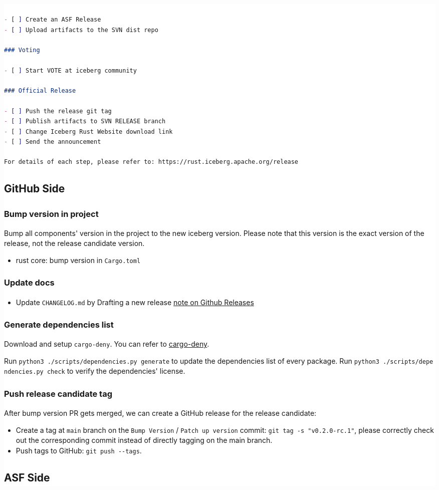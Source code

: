 ```markdown

- [ ] Create an ASF Release
- [ ] Upload artifacts to the SVN dist repo

### Voting

- [ ] Start VOTE at iceberg community

### Official Release

- [ ] Push the release git tag
- [ ] Publish artifacts to SVN RELEASE branch
- [ ] Change Iceberg Rust Website download link
- [ ] Send the announcement

For details of each step, please refer to: https://rust.iceberg.apache.org/release
```

## GitHub Side

### Bump version in project

Bump all components' version in the project to the new iceberg version.
Please note that this version is the exact version of the release, not the release candidate version.

- rust core: bump version in `Cargo.toml`

### Update docs

- Update `CHANGELOG.md` by Drafting a new release [note on Github Releases](https://github.com/apache/iceberg-rust/releases/new)

### Generate dependencies list

Download and setup `cargo-deny`. You can refer to [cargo-deny](https://embarkstudios.github.io/cargo-deny/cli/index.html).

Run `python3 ./scripts/dependencies.py generate` to update the dependencies list of every package.
Run `python3 ./scripts/dependencies.py check` to verify the dependencies' license.

### Push release candidate tag

After bump version PR gets merged, we can create a GitHub release for the release candidate:

- Create a tag at `main` branch on the `Bump Version` / `Patch up version` commit: `git tag -s "v0.2.0-rc.1"`, please correctly check out the corresponding commit instead of directly tagging on the main branch.
- Push tags to GitHub: `git push --tags`.

## ASF Side
